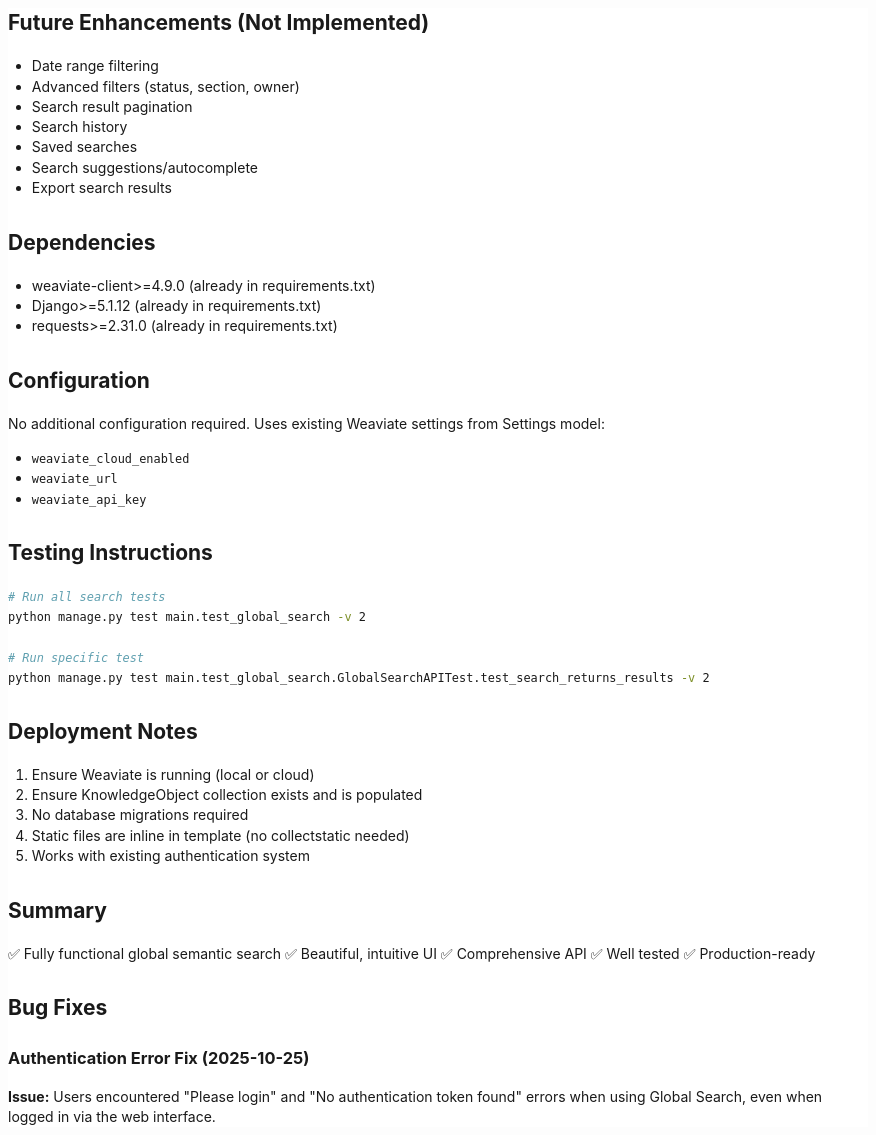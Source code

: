 ## Future Enhancements (Not Implemented)
- Date range filtering
- Advanced filters (status, section, owner)
- Search result pagination
- Search history
- Saved searches
- Search suggestions/autocomplete
- Export search results

## Dependencies
- weaviate-client>=4.9.0 (already in requirements.txt)
- Django>=5.1.12 (already in requirements.txt)
- requests>=2.31.0 (already in requirements.txt)

## Configuration
No additional configuration required. Uses existing Weaviate settings from Settings model:
- `weaviate_cloud_enabled`
- `weaviate_url`
- `weaviate_api_key`

## Testing Instructions
```bash
# Run all search tests
python manage.py test main.test_global_search -v 2

# Run specific test
python manage.py test main.test_global_search.GlobalSearchAPITest.test_search_returns_results -v 2
```

## Deployment Notes
1. Ensure Weaviate is running (local or cloud)
2. Ensure KnowledgeObject collection exists and is populated
3. No database migrations required
4. Static files are inline in template (no collectstatic needed)
5. Works with existing authentication system

## Summary
✅ Fully functional global semantic search
✅ Beautiful, intuitive UI
✅ Comprehensive API
✅ Well tested
✅ Production-ready

## Bug Fixes

### Authentication Error Fix (2025-10-25)
**Issue:** Users encountered "Please login" and "No authentication token found" errors when using Global Search, even when logged in via the web interface.
